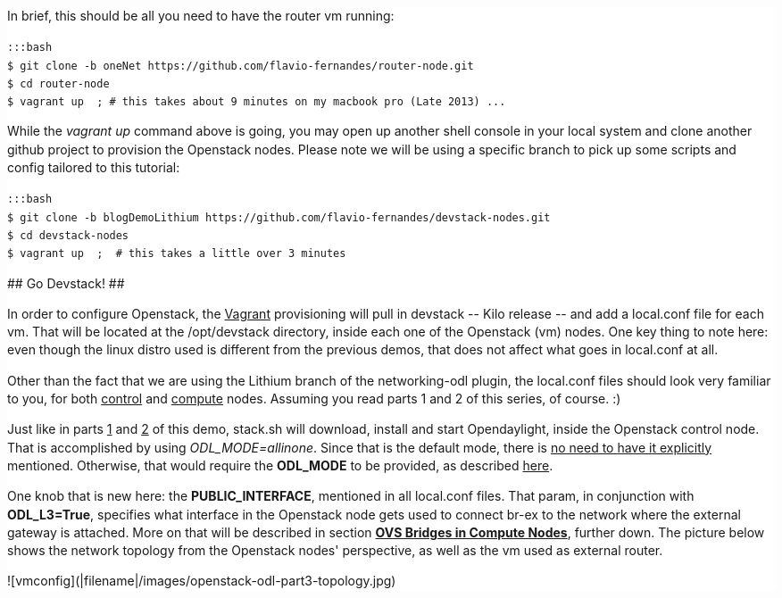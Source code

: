 In brief, this should be all you need to have the router vm running:

    :::bash
    $ git clone -b oneNet https://github.com/flavio-fernandes/router-node.git
    $ cd router-node 
    $ vagrant up  ; # this takes about 9 minutes on my macbook pro (Late 2013) ...

While the _vagrant up_ command above is going, you may open up another shell console in your local
system and clone another github project to provision the Openstack nodes. Please note we will be using
a specific branch to pick up some scripts and config tailored to this tutorial:

    :::bash
    $ git clone -b blogDemoLithium https://github.com/flavio-fernandes/devstack-nodes.git
    $ cd devstack-nodes
    $ vagrant up  ;  # this takes a little over 3 minutes

<span id=goDevstack />
## Go Devstack! ##

In order to configure Openstack, the [Vagrant][devstackNodesVagrantfile] provisioning will pull in devstack --
Kilo release -- and add a local.conf file for each vm. That will be located at the /opt/devstack directory,
inside each one of the Openstack (vm) nodes. One key thing to note here: even though the linux distro
used is different from the previous demos, that does not affect what goes in local.conf at all.

Other than the fact that we are using the Lithium branch of the networking-odl plugin, the local.conf
files should look very familiar to you, for both [control][localConfControl] and [compute][localConfCompute]
nodes. Assuming you read parts 1 and 2 of this series, of course. :)

Just like in parts [1][part1] and [2][part2] of this demo, stack.sh will download, install and start Opendaylight,
inside the Openstack control node. That is accomplished by using *ODL_MODE=allinone*. 
Since that is the default mode, there is [no need to have it explicitly][odlModeAllinone]
mentioned. Otherwise, that would require the **ODL_MODE** to be provided, as described [here][odlMode].

One knob that is new here: the **PUBLIC_INTERFACE**, mentioned in all local.conf files.
That param, in conjunction with **ODL_L3=True**, specifies what interface in the Openstack node gets used
to connect br-ex to the network where the external gateway is attached. More on that will be described in
section [**OVS Bridges in Compute Nodes**](#ovsBridges), further down.
The picture below shows the network topology from the Openstack nodes' perspective, as well as the vm used as
external router. 

<span id=vmNodeTopology />
![vmconfig](|filename|/images/openstack-odl-part3-topology.jpg)


  [odl]: http://www.opendaylight.org/ "Opendaylight"
  [lithium]: https://www.opendaylight.org/lithium "Opendaylight Lithium"
  [floatingIps]: https://www.rdoproject.org/Difference_between_Floating_IP_and_private_IP "Difference between Floating IP and private IP"
  [natDefinition]: https://en.wikipedia.org/wiki/Network_address_translation "Network Address Translation"
  [centos7box]: https://github.com/flavio-fernandes/devstack-nodes/blob/blogDemoLithium/Vagrantfile#L27 "Centos 7 box"
  [routerNode]: https://github.com/flavio-fernandes/router-node "Router Node"
  [routerNodeReadMe]: https://github.com/flavio-fernandes/router-node/blob/oneNet/README.md "Router Node oneNet Read Me"
  [routerNodeLocalNet]: https://github.com/flavio-fernandes/router-node/blob/oneNet/Vagrantfile#L40 "Router Node localnet"
  [externalSubnetCreate]: https://github.com/flavio-fernandes/devstack-nodes/blob/blogDemoLithium/puppet/scripts/createTenants.sh#L26 "Creating external subnet"
  [routerNodeLocal3Nets]: https://github.com/flavio-fernandes/router-node/blob/master/Vagrantfile#L44 "Router Node 3 localnets"
  [devstackNodesVagrantfile]: https://github.com/flavio-fernandes/devstack-nodes/blob/blogDemoLithium/Vagrantfile#L34 "Vagrant file for devstack Nodes"
  [localConfControl]: https://github.com/flavio-fernandes/devstack-nodes/blob/blogDemoLithium/puppet/templates/control.local.conf.erb#L3 "local.conf for control node"
  [localConfCompute]: https://github.com/flavio-fernandes/devstack-nodes/blob/blogDemoLithium/puppet/templates/compute.local.conf.erb#L3 "local.conf for compute node"
  [odlModeAllinone]: https://github.com/flavio-fernandes/devstack-nodes/blob/blogDemoLithium/puppet/templates/control.local.conf.erb#L32 "odl mode allinone placeholder"
  [odlModeExternal]: https://github.com/flavio-fernandes/devstack-nodes/blob/blogDemo/puppet/templates/control.local.conf.erb#L73 "odl mode external placeholder"
  [odlMode]: https://github.com/flavio-fernandes/networking-odl/blob/lithiumkilo/devstack/settings#L27 "odl mode variable"
  [samtools]: https://github.com/shague/odl_tools.git "Sam's osreset"
  [dvr]: https://wiki.openstack.org/wiki/Neutron/DVR "Neutron DVR"
  [stackPublicInterface]: https://github.com/openstack/networking-odl/commit/8fddd72cc7703bf24ad5d228cb680087c970d207#diff-cd9ddf33b5bab44d58ff1f7e5ccc0c53R402 "Public interface added to br-ex"
  [ovsProvisioning]: https://github.com/flavio-fernandes/networking-odl/blob/lithiumkilo/devstack/plugin.sh#L356 "Provisionig Openstack info to ODL via other_config"
  [codeAddPatchPort]: https://github.com/opendaylight/ovsdb/blob/stable/lithium/openstack/net-virt/src/main/java/org/opendaylight/ovsdb/openstack/netvirt/impl/BridgeConfigurationManagerImpl.java#L382 "Add patch port"
  [part1]: http://www.flaviof.com/blog/work/how-to-odl-with-openstack-part1.html "Part 1 of this blog: Intro to Pipeline"
  [part2]: http://www.flaviof.com/blog/work/how-to-odl-with-openstack-part2.html "Part 2 of this blog: L3 East-West"
  [part1Table0]: http://www.flaviof.com/blog/work/how-to-odl-with-openstack-part1.html#classifier_table "Part 1, classifier table"
  [part2Table20]: http://www.flaviof.com/blog/work/how-to-odl-with-openstack-part2.html#arp_table "Part 2, Distributed ARP Responder table"
  [part2Table60]: http://www.flaviof.com/blog/work/how-to-odl-with-openstack-part2.html#distributed_virtual_routing "Part 2, Distributed Virtual Routing table"
  [part2Table70]: http://www.flaviof.com/blog/work/how-to-odl-with-openstack-part2.html#l3_fwd_table "Part 2, L3 forwarding table"
  [part1Table110]: http://www.flaviof.com/blog/work/how-to-odl-with-openstack-part1.html#l2_fwd_table "Part 1, layer2 forwarding table"
  [trelloL3]: https://trello.com/c/3UpIjmCw "OVSDB Beryllium Trello Cards"
  [ovsdbProjectWiki]: https://wiki.opendaylight.org/view/OVSDB_Integration:Main "OVSDB Integration WIKI Main"
  [bug4132]: https://bugs.opendaylight.org/show_bug.cgi?id=4132 "ovsdb net-virt L3: icmp responder"
  [moreComputeNodes]: https://github.com/flavio-fernandes/devstack-nodes/blob/blogDemoLithium/Vagrantfile#L8 "Use env to have more compute nodes"
  [createTenants]: https://github.com/flavio-fernandes/devstack-nodes/blob/blogDemoLithium/puppet/scripts/createTenants.sh "createTenants.sh"
  [createTenantsUser]: https://github.com/flavio-fernandes/devstack-nodes/blob/blogDemoLithium/puppet/scripts/createTenants.sh#L6 "createTenants.sh user"
  [createTenant1Vms]: https://github.com/flavio-fernandes/devstack-nodes/blob/blogDemoLithium/puppet/scripts/createTenant1Vms.sh "createTenant1Vms.sh"
  [flatNetwork]: https://developer.rackspace.com/blog/neutron-networking-simple-flat-network/ "Flat Networks"
  [showOvsdbMdsal.py]: https://lists.opendaylight.org/pipermail/integration-dev/2015-July/003849.html "showOvsdbMdsal.py"
  [wiresharkInstall]: http://www.flaviof.com/blog/work/how-to-openstack-from-vagrant.html#lookingAtPackets "Looking at Packets: using Wireshark"
  [codeTable30]: https://github.com/opendaylight/ovsdb/blob/stable/lithium/openstack/net-virt-providers/src/main/java/org/opendaylight/ovsdb/openstack/netvirt/providers/openflow13/services/InboundNatService.java "code Inbound NAT"
  [macResolverNeeds]: https://lists.opendaylight.org/pipermail/ovsdb-dev/2015-July/001657.html "Mac Resolver: mailing list thread"
  [pktOut]: https://github.com/opendaylight/ovsdb/blob/7597cdbb96de42395c005e8f5f3d4fee26ece028/openstack/net-virt-providers/src/main/java/org/opendaylight/ovsdb/openstack/netvirt/providers/openflow13/services/arp/ArpSender.java#L113 "Gateway Resolver Packet OUT"
  [updateExternalRouterMac]: https://github.com/opendaylight/ovsdb/blob/stable/lithium/openstack/net-virt/src/main/java/org/opendaylight/ovsdb/openstack/netvirt/impl/NeutronL3Adapter.java#L155 "updateExternalRouterMac"
  [bug4135]: https://bugs.opendaylight.org/show_bug.cgi?id=4135 "Bug 4135: pipeline flows not programmed"
  [bug3378]: https://bugs.opendaylight.org/show_bug.cgi?id=3378 "Bug 3378: Gateway Mac Resolver Service"
  [bug3378gerrit]: https://git.opendaylight.org/gerrit/#/c/24276/ "Gerrit: Gateway Mac Resolver Service"
  [anil]: https://github.com/vishnoianil "Anil Vishnoi -- the awesome dude!"
  [codeArpResolver]: https://github.com/opendaylight/ovsdb/blob/7597cdbb96de42395c005e8f5f3d4fee26ece028/openstack/net-virt-providers/src/main/java/org/opendaylight/ovsdb/openstack/netvirt/providers/openflow13/services/arp/GatewayMacResolverService.java "code Gateway ARP Resolver"
  [codeTable100]: https://github.com/opendaylight/ovsdb/blob/stable/lithium/openstack/net-virt-providers/src/main/java/org/opendaylight/ovsdb/openstack/netvirt/providers/openflow13/services/OutboundNatService.java "code Outbound NAT"